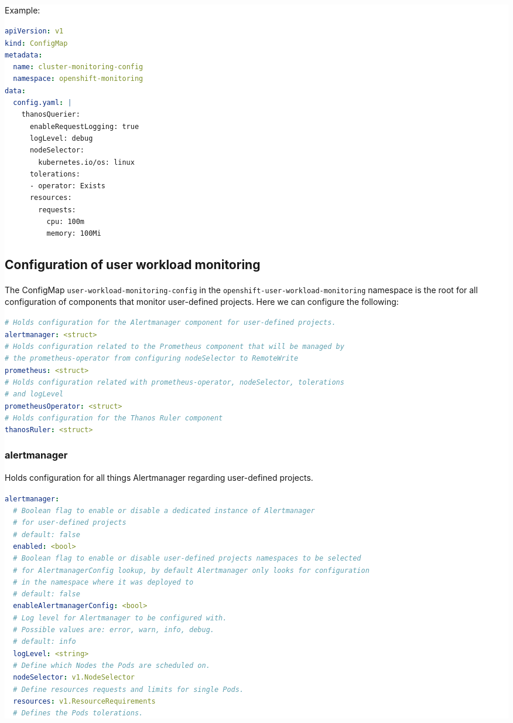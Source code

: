 Example:

```yaml
apiVersion: v1
kind: ConfigMap
metadata:
  name: cluster-monitoring-config
  namespace: openshift-monitoring
data:
  config.yaml: |
    thanosQuerier:
      enableRequestLogging: true
      logLevel: debug
      nodeSelector:
        kubernetes.io/os: linux
      tolerations:
      - operator: Exists
      resources:
        requests:
          cpu: 100m
          memory: 100Mi
```

## Configuration of user workload monitoring

The ConfigMap `user-workload-monitoring-config` in the `openshift-user-workload-monitoring` namespace is the root for all configuration of components that monitor user-defined projects. Here we can configure the following:

```yaml
# Holds configuration for the Alertmanager component for user-defined projects.
alertmanager: <struct>
# Holds configuration related to the Prometheus component that will be managed by
# the prometheus-operator from configuring nodeSelector to RemoteWrite
prometheus: <struct>
# Holds configuration related with prometheus-operator, nodeSelector, tolerations
# and logLevel
prometheusOperator: <struct>
# Holds configuration for the Thanos Ruler component
thanosRuler: <struct>
```

### alertmanager

Holds configuration for all things Alertmanager regarding user-defined projects.

```yaml
alertmanager:
  # Boolean flag to enable or disable a dedicated instance of Alertmanager
  # for user-defined projects
  # default: false
  enabled: <bool>
  # Boolean flag to enable or disable user-defined projects namespaces to be selected
  # for AlertmanagerConfig lookup, by default Alertmanager only looks for configuration
  # in the namespace where it was deployed to
  # default: false
  enableAlertmanagerConfig: <bool>
  # Log level for Alertmanager to be configured with.
  # Possible values are: error, warn, info, debug.
  # default: info
  logLevel: <string>
  # Define which Nodes the Pods are scheduled on.
  nodeSelector: v1.NodeSelector
  # Define resources requests and limits for single Pods.
  resources: v1.ResourceRequirements
  # Defines the Pods tolerations.
```